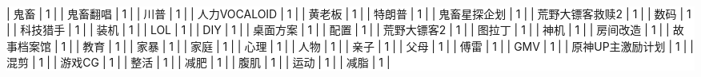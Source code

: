 | 鬼畜 | 1 |
| 鬼畜翻唱 | 1 |
| 川普 | 1 |
| 人力VOCALOID | 1 |
| 黄老板 | 1 |
| 特朗普 | 1 |
| 鬼畜星探企划 | 1 |
| 荒野大镖客救赎2 | 1 |
| 数码 | 1 |
| 科技猎手 | 1 |
| 装机 | 1 |
| LOL | 1 |
| DIY | 1 |
| 桌面方案 | 1 |
| 配置 | 1 |
| 荒野大镖客2 | 1 |
| 图拉丁 | 1 |
| 神机 | 1 |
| 房间改造 | 1 |
| 故事档案馆 | 1 |
| 教育 | 1 |
| 家暴 | 1 |
| 家庭 | 1 |
| 心理 | 1 |
| 人物 | 1 |
| 亲子 | 1 |
| 父母 | 1 |
| 傅雷 | 1 |
| GMV | 1 |
| 原神UP主激励计划 | 1 |
| 混剪 | 1 |
| 游戏CG | 1 |
| 整活 | 1 |
| 减肥 | 1 |
| 腹肌 | 1 |
| 运动 | 1 |
| 减脂 | 1 |